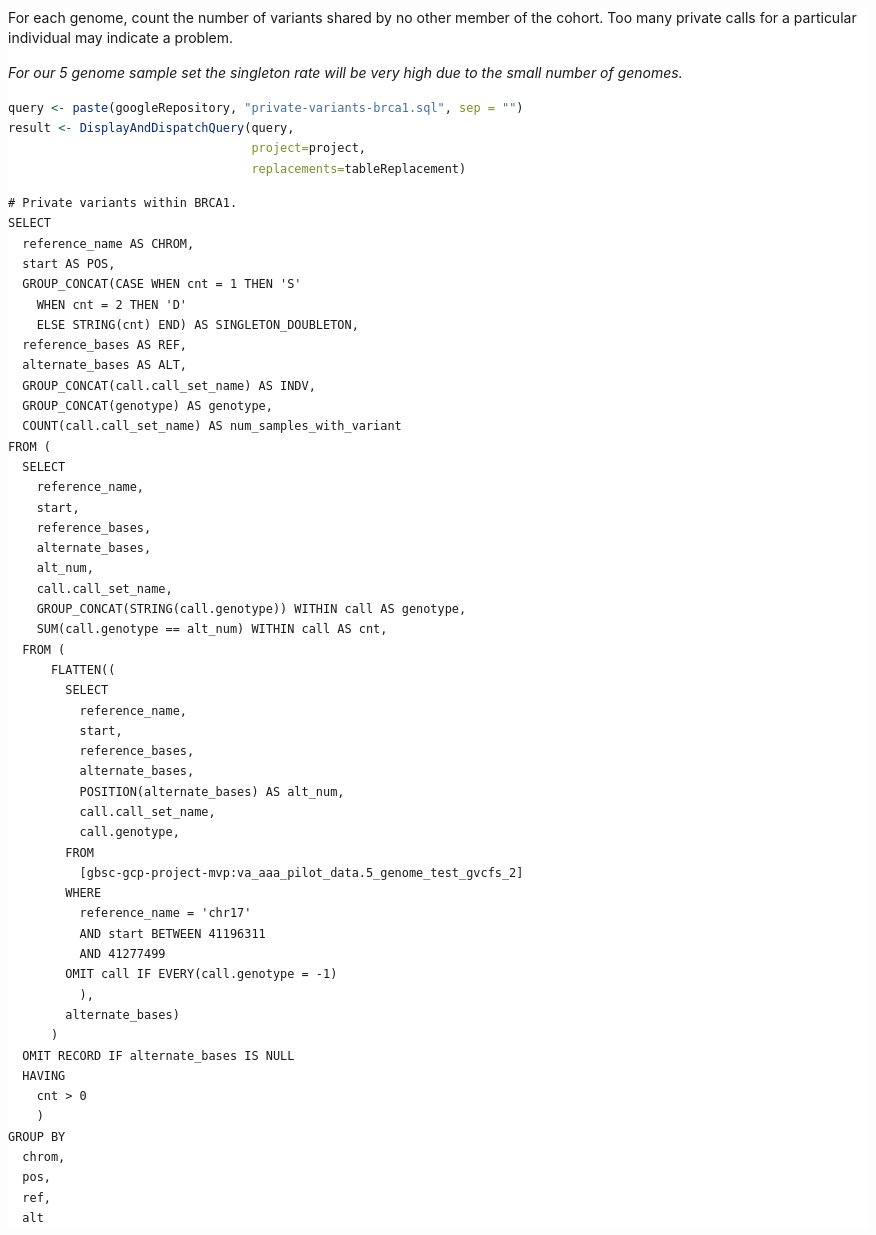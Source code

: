 For each genome, count the number of variants shared by no other member of the cohort.  Too many private calls for a particular individual may indicate a problem.

*For our 5 genome sample set the singleton rate will be very high due to the small number of genomes.*


```r
query <- paste(googleRepository, "private-variants-brca1.sql", sep = "")
result <- DisplayAndDispatchQuery(query,
                                  project=project,
                                  replacements=tableReplacement)
```

```
# Private variants within BRCA1.
SELECT
  reference_name AS CHROM,
  start AS POS,
  GROUP_CONCAT(CASE WHEN cnt = 1 THEN 'S'
    WHEN cnt = 2 THEN 'D'
    ELSE STRING(cnt) END) AS SINGLETON_DOUBLETON,
  reference_bases AS REF,
  alternate_bases AS ALT,
  GROUP_CONCAT(call.call_set_name) AS INDV,
  GROUP_CONCAT(genotype) AS genotype,
  COUNT(call.call_set_name) AS num_samples_with_variant
FROM (
  SELECT
    reference_name,
    start,
    reference_bases,
    alternate_bases,
    alt_num,
    call.call_set_name,
    GROUP_CONCAT(STRING(call.genotype)) WITHIN call AS genotype,
    SUM(call.genotype == alt_num) WITHIN call AS cnt,
  FROM (
      FLATTEN((
        SELECT
          reference_name,
          start,
          reference_bases,
          alternate_bases,
          POSITION(alternate_bases) AS alt_num,
          call.call_set_name,
          call.genotype,
        FROM
          [gbsc-gcp-project-mvp:va_aaa_pilot_data.5_genome_test_gvcfs_2]
        WHERE
          reference_name = 'chr17'
          AND start BETWEEN 41196311
          AND 41277499
        OMIT call IF EVERY(call.genotype = -1)
          ),
        alternate_bases)
      )
  OMIT RECORD IF alternate_bases IS NULL
  HAVING
    cnt > 0
    )
GROUP BY
  chrom,
  pos,
  ref,
  alt
```